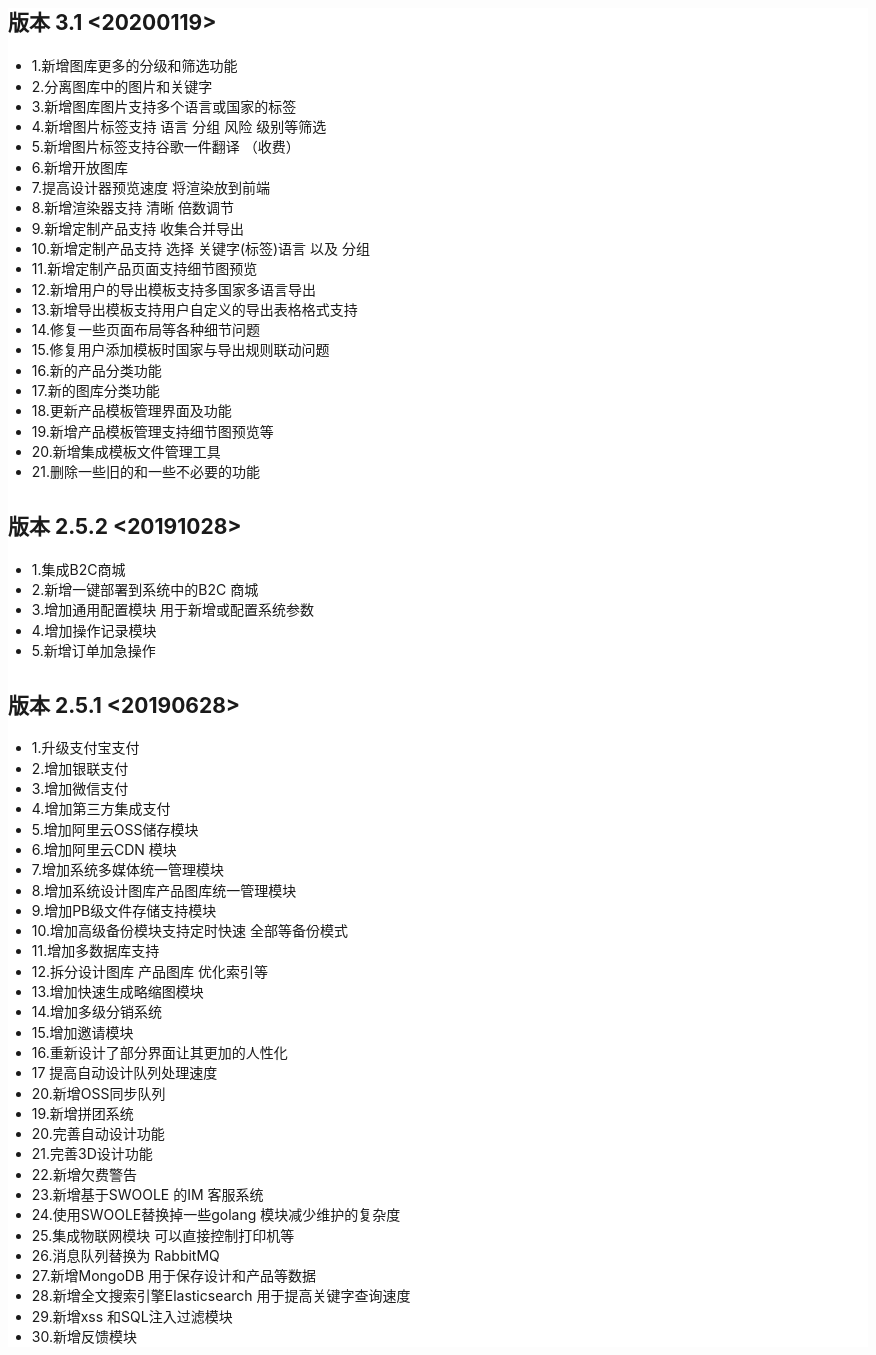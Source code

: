 
## 版本 3.1 <20200119>
- 1.新增图库更多的分级和筛选功能
- 2.分离图库中的图片和关键字
- 3.新增图库图片支持多个语言或国家的标签  
- 4.新增图片标签支持 语言 分组 风险 级别等筛选
- 5.新增图片标签支持谷歌一件翻译 （收费）
- 6.新增开放图库
- 7.提高设计器预览速度 将渲染放到前端 
- 8.新增渲染器支持 清晰 倍数调节
- 9.新增定制产品支持 收集合并导出
- 10.新增定制产品支持 选择  关键字(标签)语言 以及 分组
- 11.新增定制产品页面支持细节图预览
- 12.新增用户的导出模板支持多国家多语言导出
- 13.新增导出模板支持用户自定义的导出表格格式支持
- 14.修复一些页面布局等各种细节问题
- 15.修复用户添加模板时国家与导出规则联动问题
- 16.新的产品分类功能
- 17.新的图库分类功能
- 18.更新产品模板管理界面及功能
- 19.新增产品模板管理支持细节图预览等
- 20.新增集成模板文件管理工具
- 21.删除一些旧的和一些不必要的功能

## 版本 2.5.2 <20191028>
- 1.集成B2C商城
- 2.新增一键部署到系统中的B2C 商城
- 3.增加通用配置模块 用于新增或配置系统参数
- 4.增加操作记录模块
- 5.新增订单加急操作
## 版本 2.5.1 <20190628>
- 1.升级支付宝支付
- 2.增加银联支付
- 3.增加微信支付
- 4.增加第三方集成支付
- 5.增加阿里云OSS储存模块
- 6.增加阿里云CDN 模块
- 7.增加系统多媒体统一管理模块
- 8.增加系统设计图库产品图库统一管理模块
- 9.增加PB级文件存储支持模块
- 10.增加高级备份模块支持定时快速 全部等备份模式
- 11.增加多数据库支持
- 12.拆分设计图库 产品图库  优化索引等
- 13.增加快速生成略缩图模块
- 14.增加多级分销系统
- 15.增加邀请模块 
- 16.重新设计了部分界面让其更加的人性化
- 17 提高自动设计队列处理速度
- 20.新增OSS同步队列
- 19.新增拼团系统
- 20.完善自动设计功能
- 21.完善3D设计功能
- 22.新增欠费警告
- 23.新增基于SWOOLE 的IM 客服系统
- 24.使用SWOOLE替换掉一些golang 模块减少维护的复杂度
- 25.集成物联网模块  可以直接控制打印机等
- 26.消息队列替换为  RabbitMQ
- 27.新增MongoDB 用于保存设计和产品等数据
- 28.新增全文搜索引擎Elasticsearch  用于提高关键字查询速度
- 29.新增xss 和SQL注入过滤模块
- 30.新增反馈模块